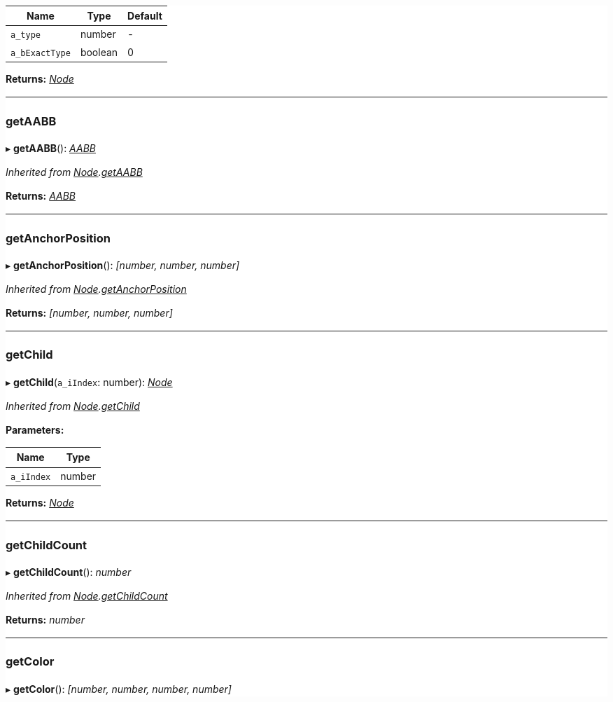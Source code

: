 Name | Type | Default |
------ | ------ | ------ |
`a_type` | number | - |
`a_bExactType` | boolean | 0 |

**Returns:** *[Node](_lumin_.node.md)*

___

###  getAABB

▸ **getAABB**(): *[AABB](_lumin_.math.aabb.md)*

*Inherited from [Node](_lumin_.node.md).[getAABB](_lumin_.node.md#getaabb)*

**Returns:** *[AABB](_lumin_.math.aabb.md)*

___

###  getAnchorPosition

▸ **getAnchorPosition**(): *[number, number, number]*

*Inherited from [Node](_lumin_.node.md).[getAnchorPosition](_lumin_.node.md#getanchorposition)*

**Returns:** *[number, number, number]*

___

###  getChild

▸ **getChild**(`a_iIndex`: number): *[Node](_lumin_.node.md)*

*Inherited from [Node](_lumin_.node.md).[getChild](_lumin_.node.md#getchild)*

**Parameters:**

Name | Type |
------ | ------ |
`a_iIndex` | number |

**Returns:** *[Node](_lumin_.node.md)*

___

###  getChildCount

▸ **getChildCount**(): *number*

*Inherited from [Node](_lumin_.node.md).[getChildCount](_lumin_.node.md#getchildcount)*

**Returns:** *number*

___

###  getColor

▸ **getColor**(): *[number, number, number, number]*

